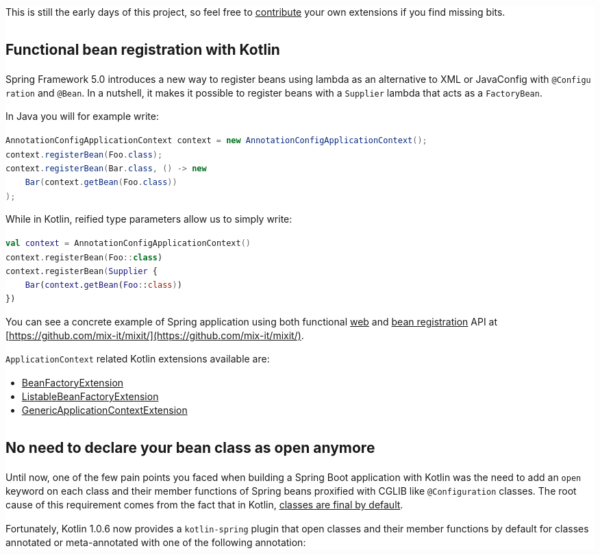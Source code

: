 This is still the early days of this project, so feel free to [contribute](https://github.com/reactor/reactor-kotlin/pulls) your own extensions if you find missing bits.

## Functional bean registration with Kotlin

Spring Framework 5.0 introduces a new way to register beans using lambda as an alternative to XML or JavaConfig with `@Configuration` and `@Bean`. In a nutshell, it makes it possible to register beans with a `Supplier` lambda that acts as a `FactoryBean`.

In Java you will for example write:

```java
AnnotationConfigApplicationContext context = new AnnotationConfigApplicationContext();
context.registerBean(Foo.class);
context.registerBean(Bar.class, () -> new 
    Bar(context.getBean(Foo.class))
);
```

While in Kotlin, reified type parameters allow us to simply write:

```kotlin
val context = AnnotationConfigApplicationContext()
context.registerBean(Foo::class)
context.registerBean(Supplier {
    Bar(context.getBean(Foo::class))
})
```

You can see a concrete example of Spring application using both functional [web](https://github.com/mix-it/mixit/blob/master/src/main/kotlin/mixit/controller/UserController.kt) and [bean registration](https://github.com/mix-it/mixit/blob/master/src/main/kotlin/mixit/Application.kt) API at [https://github.com/mix-it/mixit/](https://github.com/mix-it/mixit/).

`ApplicationContext` related Kotlin extensions available are:

* [BeanFactoryExtension](https://github.com/spring-projects/spring-framework/blob/master/spring-beans/src/main/kotlin/org/springframework/beans/factory/BeanFactoryExtension.kt)
* [ListableBeanFactoryExtension](https://github.com/spring-projects/spring-framework/blob/master/spring-beans/src/main/kotlin/org/springframework/beans/factory/ListableBeanFactoryExtension.kt)
* [GenericApplicationContextExtension](https://github.com/spring-projects/spring-framework/blob/master/spring-context/src/main/kotlin/org/springframework/context/support/GenericApplicationContextExtension.kt)

## No need to declare your bean class as open anymore

Until now, one of the few pain points you faced when building a Spring Boot application with Kotlin was the need to add an `open` keyword on each class and their member functions of Spring beans proxified with CGLIB like `@Configuration` classes. The root cause of this requirement comes from the fact that in Kotlin, [classes are final by default](https://discuss.kotlinlang.org/t/classes-final-by-default/166).

Fortunately, Kotlin 1.0.6 now provides a `kotlin-spring` plugin that open classes and their member functions by default for classes annotated or meta-annotated with one of the following annotation:
